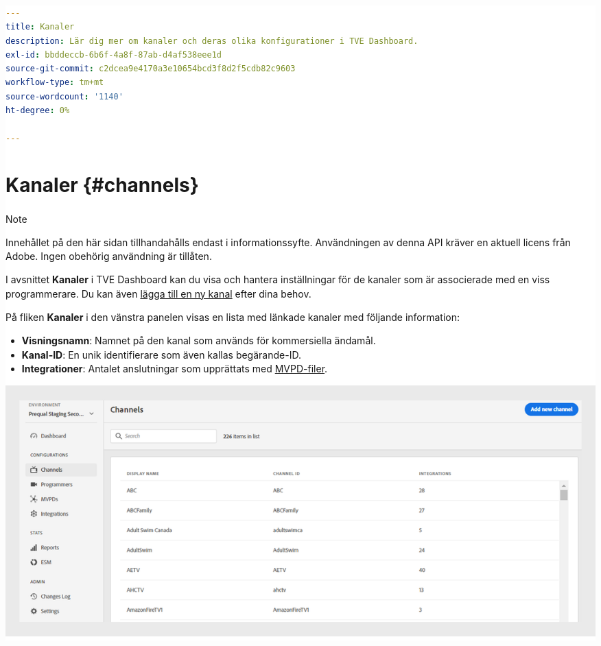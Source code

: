 ```yaml
---
title: Kanaler
description: Lär dig mer om kanaler och deras olika konfigurationer i TVE Dashboard.
exl-id: bbddeccb-6b6f-4a8f-87ab-d4af538eee1d
source-git-commit: c2dcea9e4170a3e10654bcd3f8d2f5cdb82c9603
workflow-type: tm+mt
source-wordcount: '1140'
ht-degree: 0%

---
```


# Kanaler {#channels}

>[!NOTE]
>
>Innehållet på den här sidan tillhandahålls endast i informationssyfte. Användningen av denna API kräver en aktuell licens från Adobe. Ingen obehörig användning är tillåten.

I avsnittet **Kanaler** i TVE Dashboard kan du visa och hantera inställningar för de kanaler som är associerade med en viss programmerare. Du kan även [lägga till en ny kanal](#add-new-channel) efter dina behov.

På fliken **Kanaler** i den vänstra panelen visas en lista med länkade kanaler med följande information:

* **Visningsnamn**: Namnet på den kanal som används för kommersiella ändamål.
* **Kanal-ID**: En unik identifierare som även kallas begärande-ID.
* **Integrationer**: Antalet anslutningar som upprättats med [MVPD-filer](/help/authentication/glossary.md#mvpd).

![Lista över befintliga kanaler](assets/channels-list.png)
